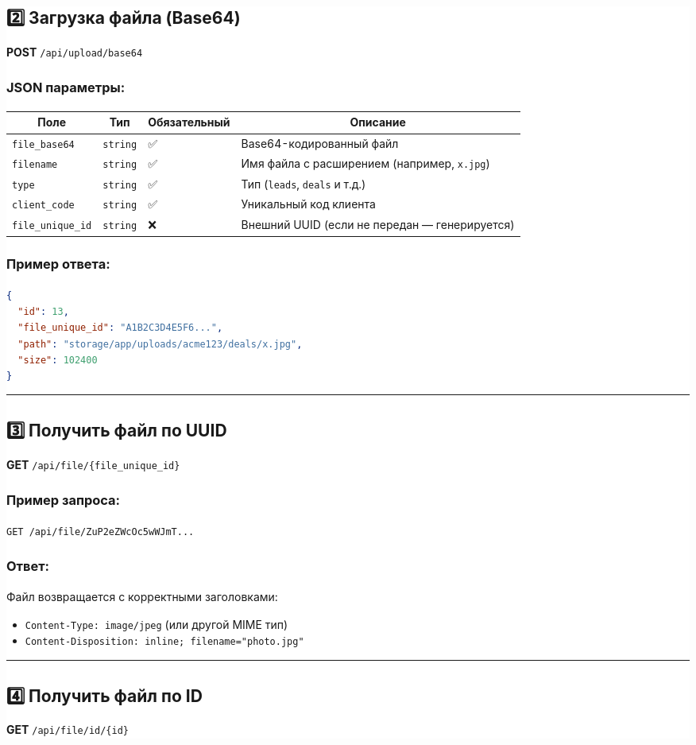 
## 2️⃣ Загрузка файла (Base64)

**POST** `/api/upload/base64`

### JSON параметры:

| Поле            | Тип      | Обязательный | Описание                                  |
|-----------------|----------|--------------|-------------------------------------------|
| `file_base64`   | `string` | ✅           | Base64-кодированный файл                  |
| `filename`      | `string` | ✅           | Имя файла с расширением (например, `x.jpg`)|
| `type`          | `string` | ✅           | Тип (`leads`, `deals` и т.д.)             |
| `client_code`   | `string` | ✅           | Уникальный код клиента                    |
| `file_unique_id`| `string` | ❌           | Внешний UUID (если не передан — генерируется) |

### Пример ответа:

```json
{
  "id": 13,
  "file_unique_id": "A1B2C3D4E5F6...",
  "path": "storage/app/uploads/acme123/deals/x.jpg",
  "size": 102400
}
```

---

## 3️⃣ Получить файл по UUID

**GET** `/api/file/{file_unique_id}`

### Пример запроса:

```
GET /api/file/ZuP2eZWcOc5wWJmT...
```

### Ответ:

Файл возвращается с корректными заголовками:

- `Content-Type: image/jpeg` (или другой MIME тип)
- `Content-Disposition: inline; filename="photo.jpg"`

---

## 4️⃣ Получить файл по ID

**GET** `/api/file/id/{id}`
